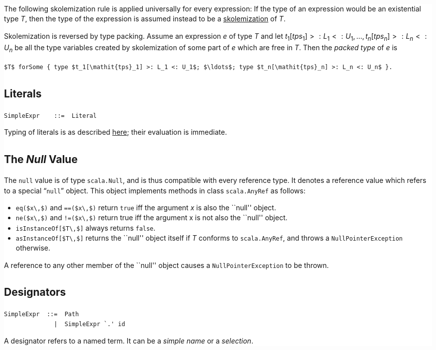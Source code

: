 The following skolemization rule is applied universally for every
expression: If the type of an expression would be an existential type
$T$, then the type of the expression is assumed instead to be a
[skolemization](#existential-types) of $T$.

Skolemization is reversed by type packing. Assume an expression $e$ of
type $T$ and let $t_1[\mathit{tps}_1] >: L_1 <: U_1 , \ldots , t_n[\mathit{tps}_n] >: L_n <: U_n$ be
all the type variables created by skolemization of some part of $e$ which are free in $T$.
Then the _packed type_ of $e$ is

~~~~~~~~~~~~~~~~~~~~~~~~~~~~~~~~~~~~~~~~~~~~~~~~~~~~~~~~~~~~~~~~~~~~~~~ {.scala}
$T$ forSome { type $t_1[\mathit{tps}_1] >: L_1 <: U_1$; $\ldots$; type $t_n[\mathit{tps}_n] >: L_n <: U_n$ }.
~~~~~~~~~~~~~~~~~~~~~~~~~~~~~~~~~~~~~~~~~~~~~~~~~~~~~~~~~~~~~~~~~~~~~~~~~~~~~~~~


Literals
--------

~~~~~~~~~~~~~~~~~~~~~~~~~~~ {.grammar}
SimpleExpr    ::=  Literal
~~~~~~~~~~~~~~~~~~~~~~~~~~~

Typing of literals is as described [here](#literals); their
evaluation is immediate.


The _Null_ Value
--------------------

The `null` value is of type `scala.Null`, and is thus
compatible with every reference type.  It denotes a reference value
which refers to a special “`null`” object. This object
implements methods in class `scala.AnyRef` as follows:

- `eq($x\,$)` and `==($x\,$)` return `true` iff the
  argument $x$ is also the ``null'' object.
- `ne($x\,$)` and `!=($x\,$)` return true iff the 
  argument x is not also the ``null'' object.
- `isInstanceOf[$T\,$]` always returns `false`.
- `asInstanceOf[$T\,$]` returns the ``null'' object itself if
  $T$ conforms to `scala.AnyRef`, and throws a
  `NullPointerException` otherwise.

A reference to any other member of the ``null'' object causes a
`NullPointerException` to be thrown. 


Designators
-----------

~~~~~~~~~~~~~~~~~~~~~~~~~~~~~~~~~~~ {.scala}
SimpleExpr  ::=  Path
              |  SimpleExpr `.' id
~~~~~~~~~~~~~~~~~~~~~~~~~~~~~~~~~~~

A designator refers to a named term. It can be a _simple name_ or
a _selection_. 
